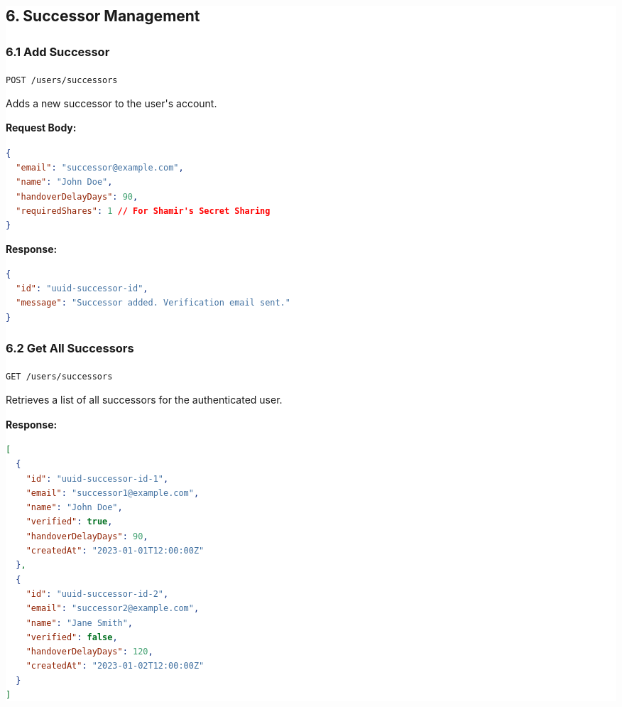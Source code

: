 ## 6. Successor Management

### 6.1 Add Successor

`POST /users/successors`

Adds a new successor to the user's account.

**Request Body:**
```json
{
  "email": "successor@example.com",
  "name": "John Doe",
  "handoverDelayDays": 90,
  "requiredShares": 1 // For Shamir's Secret Sharing
}
```

**Response:**
```json
{
  "id": "uuid-successor-id",
  "message": "Successor added. Verification email sent."
}
```

### 6.2 Get All Successors

`GET /users/successors`

Retrieves a list of all successors for the authenticated user.

**Response:**
```json
[
  {
    "id": "uuid-successor-id-1",
    "email": "successor1@example.com",
    "name": "John Doe",
    "verified": true,
    "handoverDelayDays": 90,
    "createdAt": "2023-01-01T12:00:00Z"
  },
  {
    "id": "uuid-successor-id-2",
    "email": "successor2@example.com",
    "name": "Jane Smith",
    "verified": false,
    "handoverDelayDays": 120,
    "createdAt": "2023-01-02T12:00:00Z"
  }
]
```
